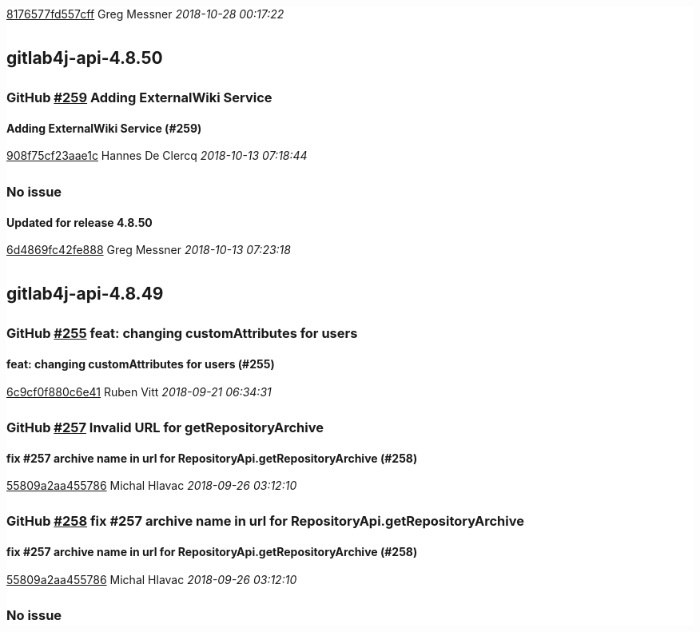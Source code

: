 
[8176577fd557cff](https://github.com/gitlab4j/gitlab4j-api/commit/8176577fd557cff) Greg Messner *2018-10-28 00:17:22*


## gitlab4j-api-4.8.50
### GitHub [#259](https://github.com/gitlab4j/gitlab4j-api/pull/259) Adding ExternalWiki Service  

**Adding ExternalWiki Service (#259)**


[908f75cf23aae1c](https://github.com/gitlab4j/gitlab4j-api/commit/908f75cf23aae1c) Hannes De Clercq *2018-10-13 07:18:44*


### No issue

**Updated for release 4.8.50**


[6d4869fc42fe888](https://github.com/gitlab4j/gitlab4j-api/commit/6d4869fc42fe888) Greg Messner *2018-10-13 07:23:18*


## gitlab4j-api-4.8.49
### GitHub [#255](https://github.com/gitlab4j/gitlab4j-api/pull/255) feat: changing customAttributes for users  

**feat: changing customAttributes for users (#255)**


[6c9cf0f880c6e41](https://github.com/gitlab4j/gitlab4j-api/commit/6c9cf0f880c6e41) Ruben Vitt *2018-09-21 06:34:31*


### GitHub [#257](https://github.com/gitlab4j/gitlab4j-api/issues/257) Invalid URL for getRepositoryArchive  

**fix #257 archive name in url for RepositoryApi.getRepositoryArchive (#258)**


[55809a2aa455786](https://github.com/gitlab4j/gitlab4j-api/commit/55809a2aa455786) Michal Hlavac *2018-09-26 03:12:10*


### GitHub [#258](https://github.com/gitlab4j/gitlab4j-api/pull/258) fix #257 archive name in url for RepositoryApi.getRepositoryArchive  

**fix #257 archive name in url for RepositoryApi.getRepositoryArchive (#258)**


[55809a2aa455786](https://github.com/gitlab4j/gitlab4j-api/commit/55809a2aa455786) Michal Hlavac *2018-09-26 03:12:10*


### No issue
